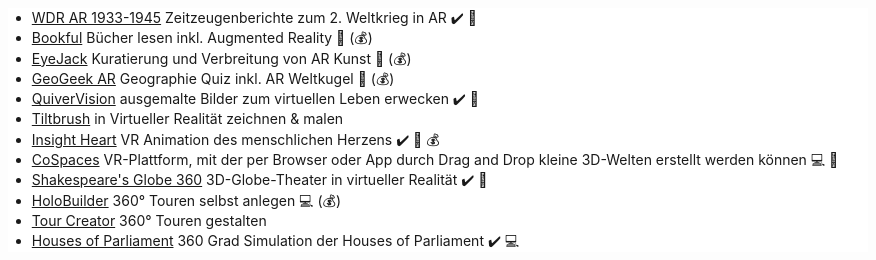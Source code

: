 * [WDR AR 1933-1945](https://apps.apple.com/de/app/wdr-ar-1933-1945/id1446878251) Zeitzeugenberichte zum 2. Weltkrieg in AR ✔️ 📱
* [Bookful](https://bookful.app) Bücher lesen inkl. Augmented Reality 📱 (💰)
* [EyeJack](https://eyejackapp.com) Kuratierung und Verbreitung von AR Kunst 📱 (💰)
* [GeoGeek AR](http://geogeek-ar.com) Geographie Quiz inkl. AR Weltkugel 📱 (💰)
* [QuiverVision](https://quivervision.com) ausgemalte Bilder zum virtuellen Leben erwecken ✔️ 📱
* [Tiltbrush](https://www.tiltbrush.com) in Virtueller Realität zeichnen & malen
* [Insight Heart](https://animares.com/portfolio/insight-heart) VR Animation des menschlichen Herzens ✔️ 📱 💰
* [CoSpaces](https://cospaces.io/edu/) VR-Plattform, mit der per Browser oder App durch Drag and Drop kleine 3D-Welten erstellt werden können 💻 📱
* [Shakespeare's Globe 360](https://apps.apple.com/de/app/shakespeares-globe-360/id959985371) 3D-Globe-Theater in virtueller Realität ✔️ 📱
* [HoloBuilder](https://www.holobuilder.com) 360° Touren selbst anlegen 💻 (💰)
* [Tour Creator](https://arvr.google.com/tourcreator/) 360° Touren gestalten
* [Houses of Parliament](https://edition.cnn.com/interactive/2017/04/world/house-of-parliament/) 360 Grad Simulation der Houses of Parliament ✔️ 💻
